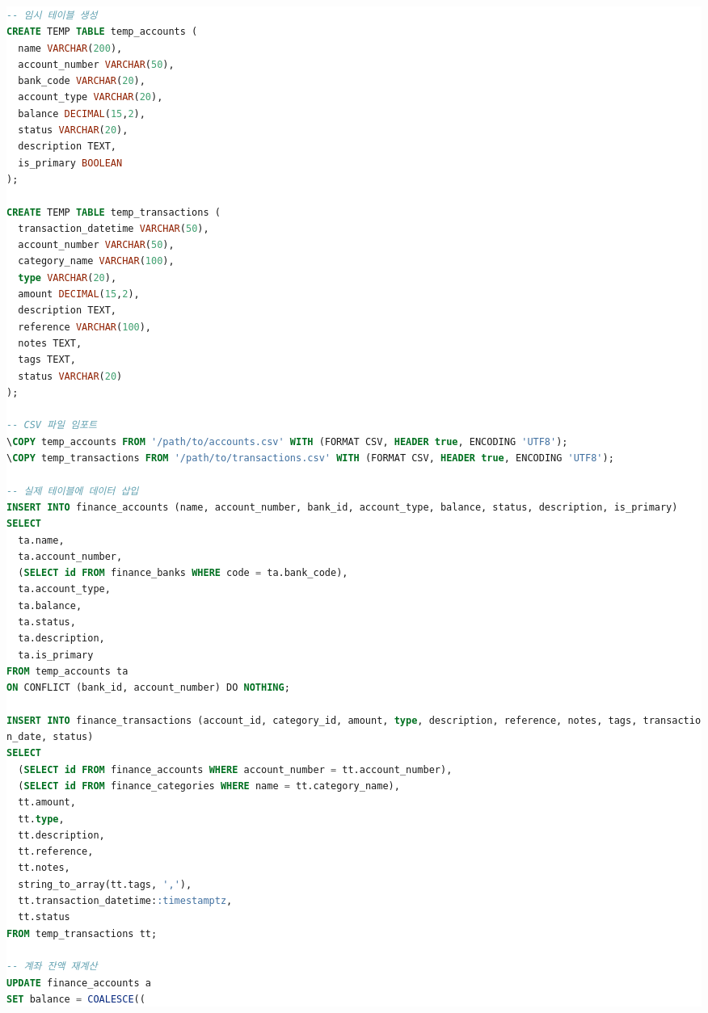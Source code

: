 ```sql
-- 임시 테이블 생성
CREATE TEMP TABLE temp_accounts (
  name VARCHAR(200),
  account_number VARCHAR(50),
  bank_code VARCHAR(20),
  account_type VARCHAR(20),
  balance DECIMAL(15,2),
  status VARCHAR(20),
  description TEXT,
  is_primary BOOLEAN
);

CREATE TEMP TABLE temp_transactions (
  transaction_datetime VARCHAR(50),
  account_number VARCHAR(50),
  category_name VARCHAR(100),
  type VARCHAR(20),
  amount DECIMAL(15,2),
  description TEXT,
  reference VARCHAR(100),
  notes TEXT,
  tags TEXT,
  status VARCHAR(20)
);

-- CSV 파일 임포트
\COPY temp_accounts FROM '/path/to/accounts.csv' WITH (FORMAT CSV, HEADER true, ENCODING 'UTF8');
\COPY temp_transactions FROM '/path/to/transactions.csv' WITH (FORMAT CSV, HEADER true, ENCODING 'UTF8');

-- 실제 테이블에 데이터 삽입
INSERT INTO finance_accounts (name, account_number, bank_id, account_type, balance, status, description, is_primary)
SELECT
  ta.name,
  ta.account_number,
  (SELECT id FROM finance_banks WHERE code = ta.bank_code),
  ta.account_type,
  ta.balance,
  ta.status,
  ta.description,
  ta.is_primary
FROM temp_accounts ta
ON CONFLICT (bank_id, account_number) DO NOTHING;

INSERT INTO finance_transactions (account_id, category_id, amount, type, description, reference, notes, tags, transaction_date, status)
SELECT
  (SELECT id FROM finance_accounts WHERE account_number = tt.account_number),
  (SELECT id FROM finance_categories WHERE name = tt.category_name),
  tt.amount,
  tt.type,
  tt.description,
  tt.reference,
  tt.notes,
  string_to_array(tt.tags, ','),
  tt.transaction_datetime::timestamptz,
  tt.status
FROM temp_transactions tt;

-- 계좌 잔액 재계산
UPDATE finance_accounts a
SET balance = COALESCE((
```
